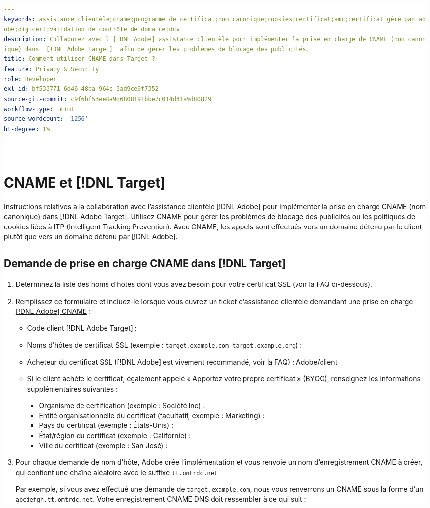 ```yaml
---
keywords: assistance clientèle;cname;programme de certificat;nom canonique;cookies;certificat;amc;certificat géré par adobe;digicert;validation de contrôle de domaine;dcv
description: Collaborez avec l [!DNL Adobe] assistance clientèle pour implémenter la prise en charge de CNAME (nom canonique) dans  [!DNL Adobe Target]  afin de gérer les problèmes de blocage des publicités.
title: Comment utiliser CNAME dans Target ?
feature: Privacy & Security
role: Developer
exl-id: bf533771-6d46-48ba-964c-3ad9ce9f7352
source-git-commit: c9f6bf53ee8a9d6808191bbe7d014d31a9d80829
workflow-type: tm+mt
source-wordcount: '1256'
ht-degree: 1%

---
```


# CNAME et [!DNL Target]

Instructions relatives à la collaboration avec l’assistance clientèle [!DNL Adobe] pour implémenter la prise en charge CNAME (nom canonique) dans [!DNL Adobe Target]. Utilisez CNAME pour gérer les problèmes de blocage des publicités ou les politiques de cookies liées à ITP (Intelligent Tracking Prevention). Avec CNAME, les appels sont effectués vers un domaine détenu par le client plutôt que vers un domaine détenu par [!DNL Adobe].

## Demande de prise en charge CNAME dans [!DNL Target]

1. Déterminez la liste des noms d’hôtes dont vous avez besoin pour votre certificat SSL (voir la FAQ ci-dessous).
1. [Remplissez ce formulaire](/help/dev/implement/assets/FPC_Request_Form.xlsx) et incluez-le lorsque vous [ouvrez un ticket d’assistance clientèle demandant une prise en charge  [!DNL Adobe]  CNAME](https://experienceleague.adobe.com/fr/docs/target/using/cmp-resources-and-contact-information#reference_ACA3391A00EF467B87930A450050077C) :

   * Code client [!DNL Adobe Target] :
   * Noms d&#39;hôtes de certificat SSL (exemple : `target.example.com target.example.org`) :
   * Acheteur du certificat SSL ([!DNL Adobe] est vivement recommandé, voir la FAQ) : Adobe/client
   * Si le client achète le certificat, également appelé « Apportez votre propre certificat » (BYOC), renseignez les informations supplémentaires suivantes :

      * Organisme de certification (exemple : Société Inc) :
      * Entité organisationnelle du certificat (facultatif, exemple : Marketing) :
      * Pays du certificat (exemple : États-Unis) :
      * État/région du certificat (exemple : Californie) :
      * Ville du certificat (exemple : San José) :

1. Pour chaque demande de nom d’hôte, Adobe crée l’implémentation et vous renvoie un nom d’enregistrement CNAME à créer, qui contient une chaîne aléatoire avec le suffixe `tt.omtrdc.net`

   Par exemple, si vous avez effectué une demande de `target.example.com`, nous vous renverrons un CNAME sous la forme d’un `abcdefgh.tt.omtrdc.net`. Votre enregistrement CNAME DNS doit ressembler à ce qui suit :
